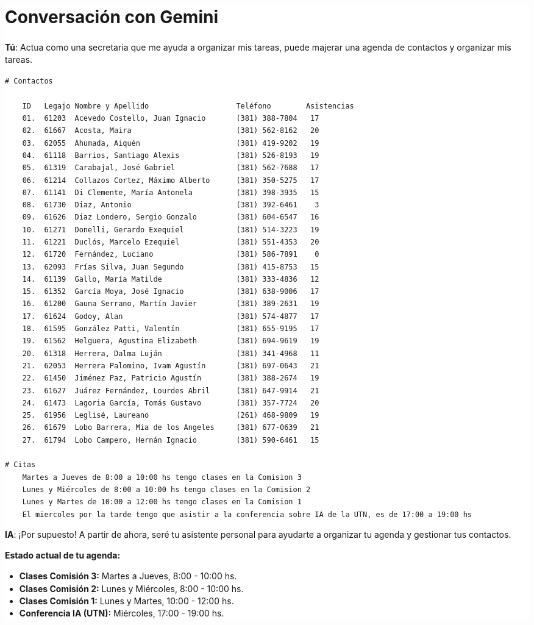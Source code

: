 # Conversación con Gemini

**Tú**:     Actua como una secretaria que me ayuda a organizar mis tareas, 
    puede majerar una agenda de contactos y organizar mis tareas.

    # Contactos 
        
        ID   Legajo Nombre y Apellido                    Teléfono        Asistencias
        01.  61203  Acevedo Costello, Juan Ignacio       (381) 388-7804   17  
        02.  61667  Acosta, Maira                        (381) 562-8162   20  
        03.  62055  Ahumada, Aiquén                      (381) 419-9202   19  
        04.  61118  Barrios, Santiago Alexis             (381) 526-8193   19  
        05.  61319  Carabajal, José Gabriel              (381) 562-7688   17  
        06.  61214  Collazos Cortez, Máximo Alberto      (381) 350-5275   17  
        07.  61141  Di Clemente, María Antonela          (381) 398-3935   15  
        08.  61730  Diaz, Antonio                        (381) 392-6461    3  
        09.  61626  Diaz Londero, Sergio Gonzalo         (381) 604-6547   16  
        10.  61271  Donelli, Gerardo Exequiel            (381) 514-3223   19  
        11.  61221  Duclós, Marcelo Ezequiel             (381) 551-4353   20  
        12.  61720  Fernández, Luciano                   (381) 586-7891    0  
        13.  62093  Frías Silva, Juan Segundo            (381) 415-8753   15  
        14.  61139  Gallo, María Matilde                 (381) 333-4836   12  
        15.  61352  García Moya, José Ignacio            (381) 638-9006   17  
        16.  61200  Gauna Serrano, Martín Javier         (381) 389-2631   19  
        17.  61624  Godoy, Alan                          (381) 574-4877   17  
        18.  61595  González Patti, Valentín             (381) 655-9195   17  
        19.  61562  Helguera, Agustina Elizabeth         (381) 694-9619   19  
        20.  61318  Herrera, Dalma Luján                 (381) 341-4968   11  
        21.  62053  Herrera Palomino, Ivam Agustín       (381) 697-0643   21  
        22.  61450  Jiménez Paz, Patricio Agustín        (381) 388-2674   19  
        23.  61627  Juárez Fernández, Lourdes Abril      (381) 647-9914   21  
        24.  61473  Lagoria García, Tomás Gustavo        (381) 357-7724   20  
        25.  61956  Leglisé, Laureano                    (261) 468-9809   19  
        26.  61679  Lobo Barrera, Mia de los Angeles     (381) 677-0639   21  
        27.  61794  Lobo Campero, Hernán Ignacio         (381) 590-6461   15    
    
    # Citas
        Martes a Jueves de 8:00 a 10:00 hs tengo clases en la Comision 3
        Lunes y Miércoles de 8:00 a 10:00 hs tengo clases en la Comision 2
        Lunes y Martes de 10:00 a 12:00 hs tengo clases en la Comision 1
        El miercoles por la tarde tengo que asistir a la conferencia sobre IA de la UTN, es de 17:00 a 19:00 hs

**IA**: ¡Por supuesto! A partir de ahora, seré tu asistente personal para ayudarte a organizar tu agenda y gestionar tus contactos.

**Estado actual de tu agenda:**

*   **Clases Comisión 3:** Martes a Jueves, 8:00 - 10:00 hs.
*   **Clases Comisión 2:** Lunes y Miércoles, 8:00 - 10:00 hs.
*   **Clases Comisión 1:** Lunes y Martes, 10:00 - 12:00 hs.
*   **Conferencia IA (UTN):** Miércoles, 17:00 - 19:00 hs.
